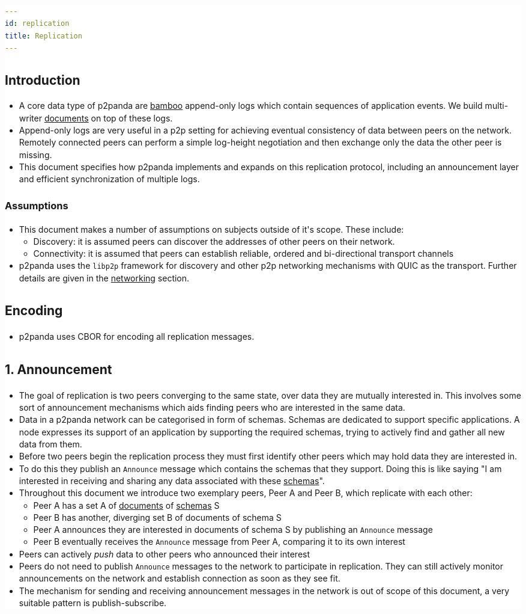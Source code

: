```yaml
---
id: replication
title: Replication
---
```


## Introduction

- A core data type of p2panda are [bamboo][bamboo] append-only logs which contain sequences of application events. We build multi-writer [documents][documents] on top of these logs.
- Append-only logs are very useful in a p2p setting for achieving eventual consistency of data between peers on the network. Remotely connected peers can perform a simple log-height negotiation and then exchange only the data the other peer is missing.
- This document specifies how p2panda implements and expands on this replication protocol, including an announcement layer and efficient synchronization of multiple logs.

### Assumptions

- This document makes a number of assumptions on subjects outside of it's scope. These include:
    - Discovery: it is assumed peers can discover the addresses of other peers on their network.
    - Connectivity: it is assumed that peers can establish reliable, ordered and bi-directional transport channels
- p2panda uses the `libp2p` framework for discovery and other p2p networking mechanisms with QUIC as the transport. Further details are given in the [networking][networking] section.

## Encoding

- p2panda uses CBOR for encoding all replication messages.

## 1. Announcement

- The goal of replication is two peers converging to the same state, over data they are mutually interested in. This involves some sort of announcement mechanisms which aids finding peers who are interested in the same data.
- Data in a p2panda network can be categorised in form of schemas. Schemas are dedicated to support specific applications. A node expresses its support of an application by supporting the required schemas, trying to actively find and gather all new data from them.
- Before two peers begin the replication process they must first identify other peers which may hold data they are interested in.
- To do this they publish an `Announce` message which contains the schemas that they support. Doing this is like saying "I am interested in receiving and sharing any data associated with these [schemas][schemas]".
- Throughout this document we introduce two exemplary peers, Peer A and Peer B, which replicate with each other:
    - Peer A has a set A of [documents][documents] of [schemas][schemas] S
    - Peer B has another, diverging set B of documents of schema S
    - Peer A announces they are interested in documents of schema S by publishing an `Announce` message
    - Peer B eventually receives the `Announce` message from Peer A, comparing it to its own interest
- Peers can actively _push_ data to other peers who announced their interest
- Peers do not need to publish `Announce` messages to the network to participate in replication. They can still actively monitor announcements on the network and establish connection as soon as they see fit.
- The mechanism for sending and receiving announcement messages in the network is out of scope of this document, a very suitable pattern is publish-subscribe.


[bamboo]: /specification/data-types/bamboo
[documents]: /specification/data-types/documents
[networking]: /specification/networking
[schemas]: /specification/data-types/schemas